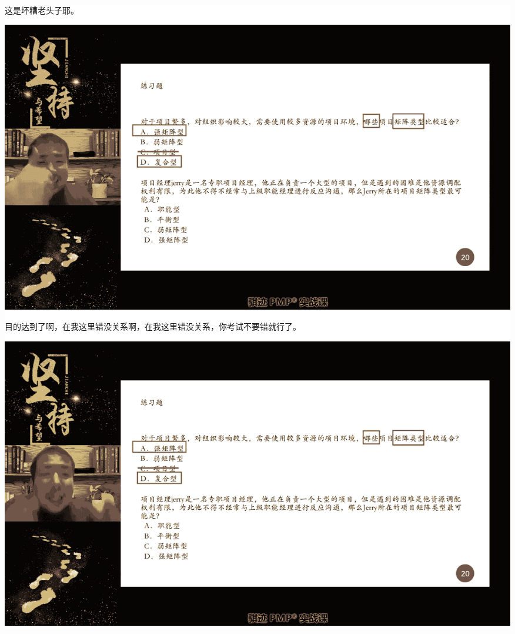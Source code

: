 这是坏糟老头子耶。

![](img/020b560073cb6f43668dfa47a6aa3c7a_274.png)

目的达到了啊，在我这里错没关系啊，在我这里错没关系，你考试不要错就行了。

![](img/020b560073cb6f43668dfa47a6aa3c7a_276.png)
